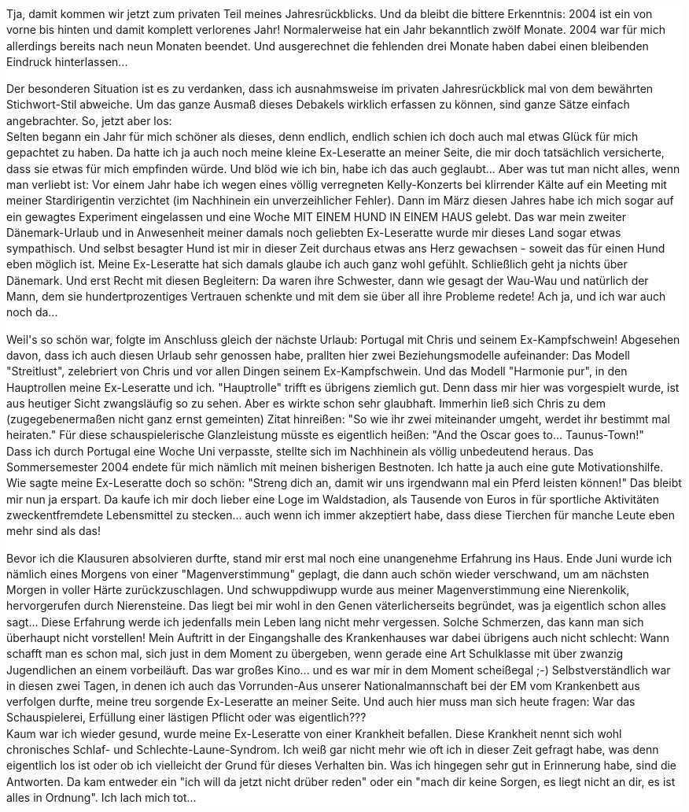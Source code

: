 Tja, damit kommen wir jetzt zum privaten Teil meines Jahresrückblicks. Und da bleibt die bittere Erkenntnis: 2004 ist ein von vorne bis hinten und damit komplett verlorenes Jahr! Normalerweise hat ein Jahr bekanntlich zwölf Monate. 2004 war für mich allerdings bereits nach neun Monaten beendet. Und ausgerechnet die fehlenden drei Monate haben dabei einen bleibenden Eindruck hinterlassen...

Der besonderen Situation ist es zu verdanken, dass ich ausnahmsweise im privaten Jahresrückblick mal von dem bewährten Stichwort-Stil abweiche. Um das ganze Ausmaß dieses Debakels wirklich erfassen zu können, sind ganze Sätze einfach angebrachter. So, jetzt aber los:  
Selten begann ein Jahr für mich schöner als dieses, denn endlich, endlich schien ich doch auch mal etwas Glück für mich gepachtet zu haben. Da hatte ich ja auch noch meine kleine Ex-Leseratte an meiner Seite, die mir doch tatsächlich versicherte, dass sie etwas für mich empfinden würde. Und blöd wie ich bin, habe ich das auch geglaubt... Aber was tut man nicht alles, wenn man verliebt ist: Vor einem Jahr habe ich wegen eines völlig verregneten Kelly-Konzerts bei klirrender Kälte auf ein Meeting mit meiner Stardirigentin verzichtet (im Nachhinein ein unverzeihlicher Fehler). Dann im März diesen Jahres habe ich mich sogar auf ein gewagtes Experiment eingelassen und eine Woche MIT EINEM HUND IN EINEM HAUS gelebt. Das war mein zweiter Dänemark-Urlaub und in Anwesenheit meiner damals noch geliebten Ex-Leseratte wurde mir dieses Land sogar etwas sympathisch. Und selbst besagter Hund ist mir in dieser Zeit durchaus etwas ans Herz gewachsen - soweit das für einen Hund eben möglich ist. Meine Ex-Leseratte hat sich damals glaube ich auch ganz wohl gefühlt. Schließlich geht ja nichts über Dänemark. Und erst Recht mit diesen Begleitern: Da waren ihre Schwester, dann wie gesagt der Wau-Wau und natürlich der Mann, dem sie hundertprozentiges Vertrauen schenkte und mit dem sie über all ihre Probleme redete! Ach ja, und ich war auch noch da...

Weil's so schön war, folgte im Anschluss gleich der nächste Urlaub: Portugal mit Chris und seinem Ex-Kampfschwein! Abgesehen davon, dass ich auch diesen Urlaub sehr genossen habe, prallten hier zwei Beziehungsmodelle aufeinander: Das Modell "Streitlust", zelebriert von Chris und vor allen Dingen seinem Ex-Kampfschwein. Und das Modell "Harmonie pur", in den Hauptrollen meine Ex-Leseratte und ich. "Hauptrolle" trifft es übrigens ziemlich gut. Denn dass mir hier was vorgespielt wurde, ist aus heutiger Sicht zwangsläufig so zu sehen. Aber es wirkte schon sehr glaubhaft. Immerhin ließ sich Chris zu dem (zugegebenermaßen nicht ganz ernst gemeinten) Zitat hinreißen: "So wie ihr zwei miteinander umgeht, werdet ihr bestimmt mal heiraten." Für diese schauspielerische Glanzleistung müsste es eigentlich heißen: "And the Oscar goes to... Taunus-Town!"  
Dass ich durch Portugal eine Woche Uni verpasste, stellte sich im Nachhinein als völlig unbedeutend heraus. Das Sommersemester 2004 endete für mich nämlich mit meinen bisherigen Bestnoten. Ich hatte ja auch eine gute Motivationshilfe. Wie sagte meine Ex-Leseratte doch so schön: "Streng dich an, damit wir uns irgendwann mal ein Pferd leisten können!" Das bleibt mir nun ja erspart. Da kaufe ich mir doch lieber eine Loge im Waldstadion, als Tausende von Euros in für sportliche Aktivitäten zweckentfremdete Lebensmittel zu stecken... auch wenn ich immer akzeptiert habe, dass diese Tierchen für manche Leute eben mehr sind als das!

Bevor ich die Klausuren absolvieren durfte, stand mir erst mal noch eine unangenehme Erfahrung ins Haus. Ende Juni wurde ich nämlich eines Morgens von einer "Magenverstimmung" geplagt, die dann auch schön wieder verschwand, um am nächsten Morgen in voller Härte zurückzuschlagen. Und schwuppdiwupp wurde aus meiner Magenverstimmung eine Nierenkolik, hervorgerufen durch Nierensteine. Das liegt bei mir wohl in den Genen väterlicherseits begründet, was ja eigentlich schon alles sagt... Diese Erfahrung werde ich jedenfalls mein Leben lang nicht mehr vergessen. Solche Schmerzen, das kann man sich überhaupt nicht vorstellen! Mein Auftritt in der Eingangshalle des Krankenhauses war dabei übrigens auch nicht schlecht: Wann schafft man es schon mal, sich just in dem Moment zu übergeben, wenn gerade eine Art Schulklasse mit über zwanzig Jugendlichen an einem vorbeiläuft. Das war großes Kino... und es war mir in dem Moment scheißegal ;-) Selbstverständlich war in diesen zwei Tagen, in denen ich auch das Vorrunden-Aus unserer Nationalmannschaft bei der EM vom Krankenbett aus verfolgen durfte, meine treu sorgende Ex-Leseratte an meiner Seite. Und auch hier muss man sich heute fragen: War das Schauspielerei, Erfüllung einer lästigen Pflicht oder was eigentlich???  
Kaum war ich wieder gesund, wurde meine Ex-Leseratte von einer Krankheit befallen. Diese Krankheit nennt sich wohl chronisches Schlaf- und Schlechte-Laune-Syndrom. Ich weiß gar nicht mehr wie oft ich in dieser Zeit gefragt habe, was denn eigentlich los ist oder ob ich vielleicht der Grund für dieses Verhalten bin. Was ich hingegen sehr gut in Erinnerung habe, sind die Antworten. Da kam entweder ein "ich will da jetzt nicht drüber reden" oder ein "mach dir keine Sorgen, es liegt nicht an dir, es ist alles in Ordnung". Ich lach mich tot...  
